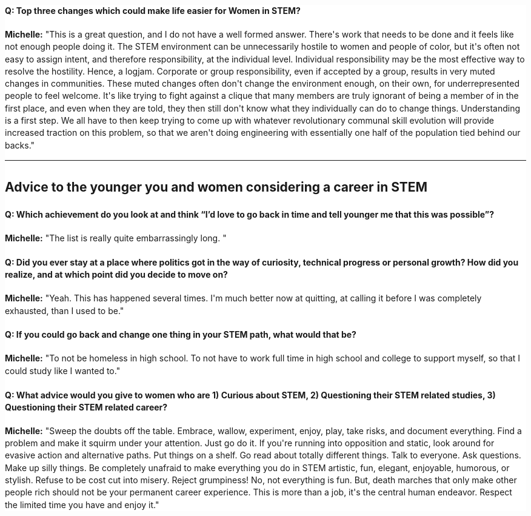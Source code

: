 #### Q: Top three changes which could make life easier for Women in STEM?

**Michelle:** "This is a great question, and I do not have a well formed answer. There's work that needs to be done and it feels like not enough people doing it. The STEM environment can be unnecessarily hostile to women and people of color, but it's often not easy to assign intent, and therefore responsibility, at the individual level. Individual responsibility may be the most effective way to resolve the hostility. Hence, a logjam. Corporate or group responsibility, even if accepted by a group, results in very muted changes in communities. These muted changes often don't change the environment enough, on their own, for underrepresented people to feel welcome. It's like trying to fight against a clique that many members are truly ignorant of being a member of in the first place, and even when they are told, they then still don't know what they individually can do to change things. Understanding is a first step. We all have to then keep trying to come up with whatever revolutionary communal skill evolution will provide increased traction on this problem, so that we aren't doing engineering with essentially one half of the population tied behind our backs."

---

## Advice to the younger you and women considering a career in STEM

#### Q: Which achievement do you look at and think “I’d love to go back in time and tell younger me that this was possible”?

**Michelle:** "The list is really quite embarrassingly long. "

#### Q: Did you ever stay at a place where politics got in the way of curiosity, technical progress or personal growth? How did you realize, and at which point did you decide to move on?

**Michelle:** "Yeah. This has happened several times. I'm much better now at quitting, at calling it before I was completely exhausted, than I used to be."

#### Q: If you could go back and change one thing in your STEM path, what would that be?

**Michelle:** "To not be homeless in high school. To not have to work full time in high school and college to support myself, so that I could study like I wanted to."

#### Q: What advice would you give to women who are 1) Curious about STEM, 2) Questioning their STEM related studies, 3) Questioning their STEM related career?

**Michelle:** "Sweep the doubts off the table. Embrace, wallow, experiment, enjoy, play, take risks, and document everything. Find a problem and make it squirm under your attention. Just go do it. If you're running into opposition and static, look around for evasive action and alternative paths. Put things on a shelf. Go read about totally different things. Talk to everyone. Ask questions. Make up silly things. Be completely unafraid to make everything you do in STEM artistic, fun, elegant, enjoyable, humorous, or stylish. Refuse to be cost cut into misery. Reject grumpiness! No, not everything is fun. But, death marches that only make other people rich should not be your permanent career experience. This is more than a job, it's the central human endeavor. Respect the limited time you have and enjoy it."
